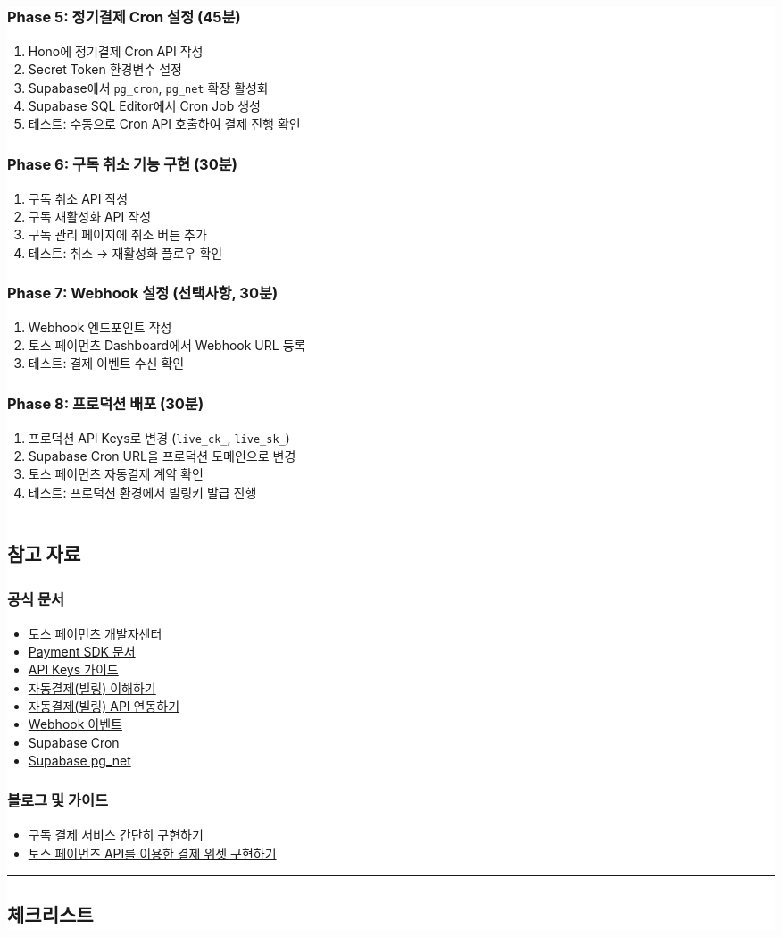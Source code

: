 ### Phase 5: 정기결제 Cron 설정 (45분)

1. Hono에 정기결제 Cron API 작성
2. Secret Token 환경변수 설정
3. Supabase에서 `pg_cron`, `pg_net` 확장 활성화
4. Supabase SQL Editor에서 Cron Job 생성
5. 테스트: 수동으로 Cron API 호출하여 결제 진행 확인

### Phase 6: 구독 취소 기능 구현 (30분)

1. 구독 취소 API 작성
2. 구독 재활성화 API 작성
3. 구독 관리 페이지에 취소 버튼 추가
4. 테스트: 취소 → 재활성화 플로우 확인

### Phase 7: Webhook 설정 (선택사항, 30분)

1. Webhook 엔드포인트 작성
2. 토스 페이먼츠 Dashboard에서 Webhook URL 등록
3. 테스트: 결제 이벤트 수신 확인

### Phase 8: 프로덕션 배포 (30분)

1. 프로덕션 API Keys로 변경 (`live_ck_`, `live_sk_`)
2. Supabase Cron URL을 프로덕션 도메인으로 변경
3. 토스 페이먼츠 자동결제 계약 확인
4. 테스트: 프로덕션 환경에서 빌링키 발급 진행

---

## 참고 자료

### 공식 문서
- [토스 페이먼츠 개발자센터](https://docs.tosspayments.com/)
- [Payment SDK 문서](https://docs.tosspayments.com/sdk/v2/js)
- [API Keys 가이드](https://docs.tosspayments.com/reference/using-api/api-keys)
- [자동결제(빌링) 이해하기](https://docs.tosspayments.com/guides/v2/billing)
- [자동결제(빌링) API 연동하기](https://docs.tosspayments.com/guides/v2/billing/integration-api)
- [Webhook 이벤트](https://docs.tosspayments.com/reference/using-api/webhook-events)
- [Supabase Cron](https://supabase.com/docs/guides/cron)
- [Supabase pg_net](https://supabase.com/docs/guides/database/extensions/pg_net)

### 블로그 및 가이드
- [구독 결제 서비스 간단히 구현하기](https://www.tosspayments.com/blog/articles/22425)
- [토스 페이먼츠 API를 이용한 결제 위젯 구현하기](https://velog.io/@sanghyeon/토스-페이먼츠-API를-이용한-결제-위젯-구현하기-Feat.-NextJS-TypeScript)

---

## 체크리스트
